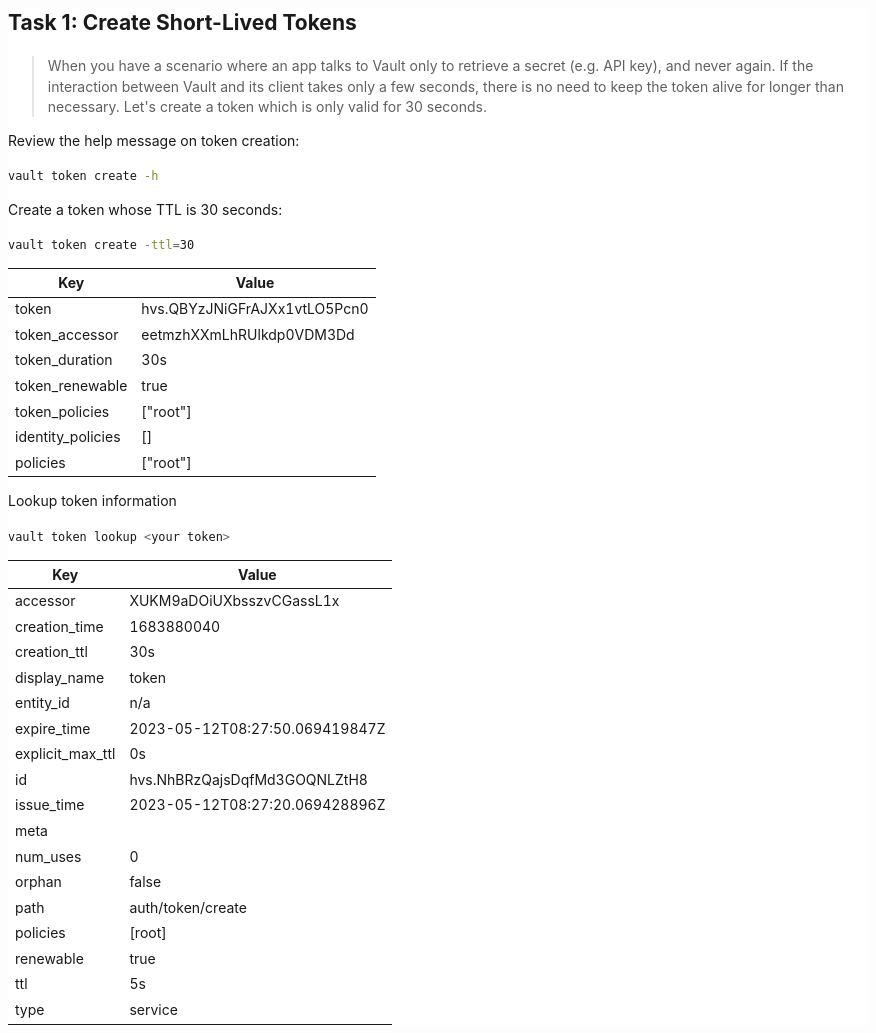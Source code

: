 ## Task 1: Create Short-Lived Tokens

> When you have a scenario where an app talks to Vault only to retrieve a secret (e.g. API key), and never again. If the interaction between Vault and its client takes only a few seconds,
there is no need to keep the token alive for longer than necessary. Let's create a token which is only valid for 30 seconds.


Review the help message on token creation:

```bash
vault token create -h
```

Create a token whose TTL is 30 seconds:

```bash
vault token create -ttl=30
```

Key                 |Value
---                 |-----
token               |hvs.QBYzJNiGFrAJXx1vtLO5Pcn0
token_accessor      |eetmzhXXmLhRUlkdp0VDM3Dd
token_duration      |30s
token_renewable     |true
token_policies      |["root"]
identity_policies   |[]
policies            |["root"]

Lookup token information

```bash
vault token lookup <your token>
```

Key                |Value
---                |-----
accessor           |XUKM9aDOiUXbsszvCGassL1x
creation_time      |1683880040
creation_ttl       |30s
display_name       |token
entity_id          |n/a
expire_time        |2023-05-12T08:27:50.069419847Z
explicit_max_ttl   |0s
id                 |hvs.NhBRzQajsDqfMd3GOQNLZtH8
issue_time         |2023-05-12T08:27:20.069428896Z
meta               |<nil>
num_uses           |0
orphan             |false
path               |auth/token/create
policies           |[root]
renewable          |true
ttl                |5s
type               |service
